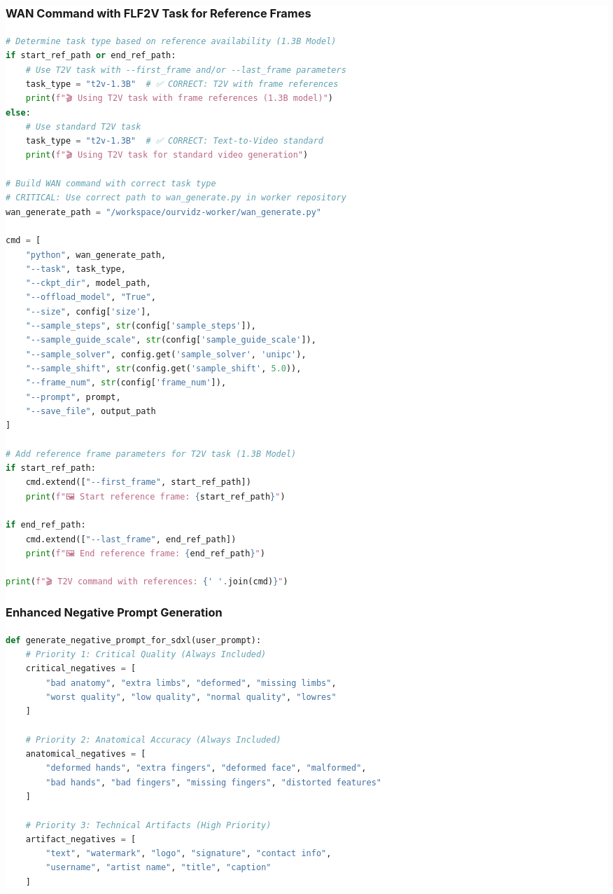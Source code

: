### **WAN Command with FLF2V Task for Reference Frames**
```python
# Determine task type based on reference availability (1.3B Model)
if start_ref_path or end_ref_path:
    # Use T2V task with --first_frame and/or --last_frame parameters
    task_type = "t2v-1.3B"  # ✅ CORRECT: T2V with frame references
    print(f"🎬 Using T2V task with frame references (1.3B model)")
else:
    # Use standard T2V task
    task_type = "t2v-1.3B"  # ✅ CORRECT: Text-to-Video standard
    print(f"🎬 Using T2V task for standard video generation")

# Build WAN command with correct task type
# CRITICAL: Use correct path to wan_generate.py in worker repository
wan_generate_path = "/workspace/ourvidz-worker/wan_generate.py"

cmd = [
    "python", wan_generate_path,
    "--task", task_type,
    "--ckpt_dir", model_path,
    "--offload_model", "True",
    "--size", config['size'],
    "--sample_steps", str(config['sample_steps']),
    "--sample_guide_scale", str(config['sample_guide_scale']),
    "--sample_solver", config.get('sample_solver', 'unipc'),
    "--sample_shift", str(config.get('sample_shift', 5.0)),
    "--frame_num", str(config['frame_num']),
    "--prompt", prompt,
    "--save_file", output_path
]

# Add reference frame parameters for T2V task (1.3B Model)
if start_ref_path:
    cmd.extend(["--first_frame", start_ref_path])
    print(f"🖼️ Start reference frame: {start_ref_path}")

if end_ref_path:
    cmd.extend(["--last_frame", end_ref_path])
    print(f"🖼️ End reference frame: {end_ref_path}")

print(f"🎬 T2V command with references: {' '.join(cmd)}")
```

### **Enhanced Negative Prompt Generation**
```python
def generate_negative_prompt_for_sdxl(user_prompt):
    # Priority 1: Critical Quality (Always Included)
    critical_negatives = [
        "bad anatomy", "extra limbs", "deformed", "missing limbs",
        "worst quality", "low quality", "normal quality", "lowres"
    ]
    
    # Priority 2: Anatomical Accuracy (Always Included)
    anatomical_negatives = [
        "deformed hands", "extra fingers", "deformed face", "malformed",
        "bad hands", "bad fingers", "missing fingers", "distorted features"
    ]
    
    # Priority 3: Technical Artifacts (High Priority)
    artifact_negatives = [
        "text", "watermark", "logo", "signature", "contact info",
        "username", "artist name", "title", "caption"
    ]
```